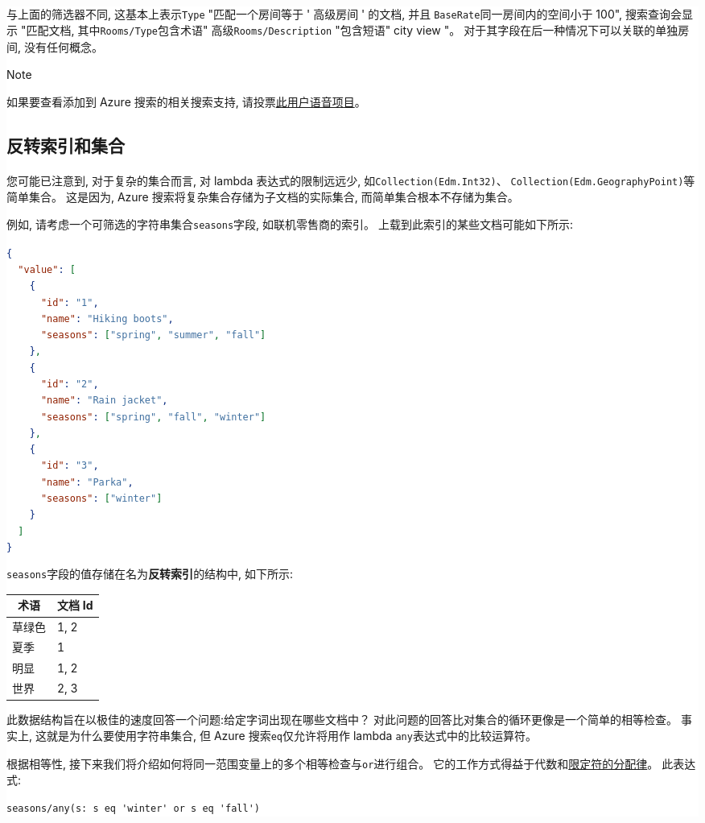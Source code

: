 与上面的筛选器不同, 这基本上表示`Type` "匹配一个房间等于 ' 高级房间 ' 的文档, 并且 `BaseRate`同一房间内的空间小于 100", 搜索查询会显示 "匹配文档, 其中`Rooms/Type`包含术语" 高级`Rooms/Description` "包含短语" city view "。 对于其字段在后一种情况下可以关联的单独房间, 没有任何概念。

> [!NOTE]
> 如果要查看添加到 Azure 搜索的相关搜索支持, 请投票[此用户语音项目](https://feedback.azure.com/forums/263029-azure-search/suggestions/37735060-support-correlated-search-on-complex-collections)。

## <a name="inverted-indexes-and-collections"></a>反转索引和集合

您可能已注意到, 对于复杂的集合而言, 对 lambda 表达式的限制远远少, 如`Collection(Edm.Int32)`、 `Collection(Edm.GeographyPoint)`等简单集合。 这是因为, Azure 搜索将复杂集合存储为子文档的实际集合, 而简单集合根本不存储为集合。

例如, 请考虑一个可筛选的字符串集合`seasons`字段, 如联机零售商的索引。 上载到此索引的某些文档可能如下所示:

```json
{
  "value": [
    {
      "id": "1",
      "name": "Hiking boots",
      "seasons": ["spring", "summer", "fall"]
    },
    {
      "id": "2",
      "name": "Rain jacket",
      "seasons": ["spring", "fall", "winter"]
    },
    {
      "id": "3",
      "name": "Parka",
      "seasons": ["winter"]
    }
  ]
}
```

`seasons`字段的值存储在名为**反转索引**的结构中, 如下所示:

| 术语 | 文档 Id |
| --- | --- |
| 草绿色 | 1, 2 |
| 夏季 | 1 |
| 明显 | 1, 2 |
| 世界 | 2, 3 |

此数据结构旨在以极佳的速度回答一个问题:给定字词出现在哪些文档中？ 对此问题的回答比对集合的循环更像是一个简单的相等检查。 事实上, 这就是为什么要使用字符串集合, 但 Azure 搜索`eq`仅允许将用作 lambda `any`表达式中的比较运算符。

根据相等性, 接下来我们将介绍如何将同一范围变量上的多个相等检查与`or`进行组合。 它的工作方式得益于代数和[限定符的分配律](https://en.wikipedia.org/wiki/Existential_quantification#Negation)。 此表达式:

    seasons/any(s: s eq 'winter' or s eq 'fall')
